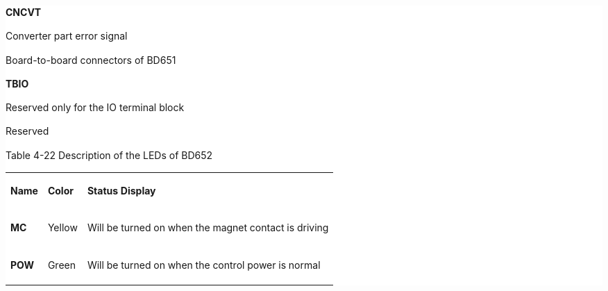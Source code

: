 <tr class="odd">
<td><p><strong>CNCVT</strong></p></td>
<td><p>Converter part error signal</p></td>
<td><p>Board-to-board connectors of BD651</p></td>
</tr>
<tr class="even">
<td><p><strong>TBIO</strong></p></td>
<td><p>Reserved only for the IO terminal block</p></td>
<td><p>Reserved</p></td>
</tr>
</tbody>
</table>

Table 4-22 Description of the LEDs of BD652

<table>
<tbody>
<tr class="odd">
<td><p><strong>Name</strong></p></td>
<td><p><strong>Color</strong></p></td>
<td><p><strong>Status Display</strong></p></td>
</tr>
<tr class="even">
<td><p><strong>MC</strong></p></td>
<td><p>Yellow</p></td>
<td><p>Will be turned on when the magnet contact is driving</p></td>
</tr>
<tr class="odd">
<td><p><strong>POW</strong></p></td>
<td><p>Green</p></td>
<td><p>Will be turned on when the control power is normal</p></td>
</tr>
</tbody>
</table>
